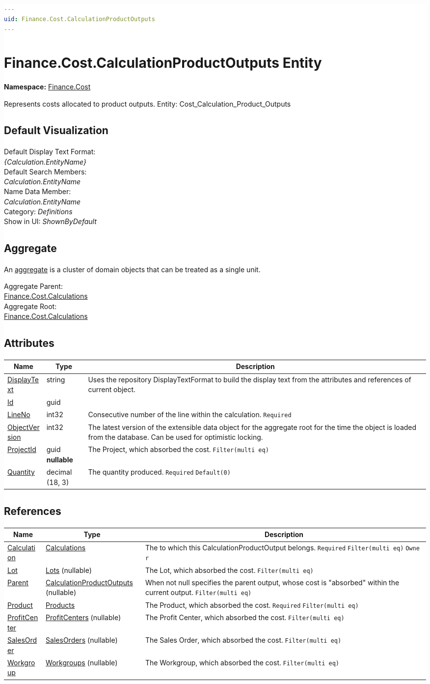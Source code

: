 ```yaml
---
uid: Finance.Cost.CalculationProductOutputs
---
```

# Finance.Cost.CalculationProductOutputs Entity

**Namespace:** [Finance.Cost](Finance.Cost.md)  

Represents costs allocated to product outputs. Entity: Cost_Calculation_Product_Outputs

## Default Visualization
Default Display Text Format:  
_{Calculation.EntityName}_  
Default Search Members:  
_Calculation.EntityName_  
Name Data Member:  
_Calculation.EntityName_  
Category:  _Definitions_  
Show in UI:  _ShownByDefault_  

## Aggregate
An [aggregate](https://docs.erp.net/tech/advanced/concepts/aggregates.html) is a cluster of domain objects that can be treated as a single unit.  

Aggregate Parent:  
[Finance.Cost.Calculations](Finance.Cost.Calculations.md)  
Aggregate Root:  
[Finance.Cost.Calculations](Finance.Cost.Calculations.md)  

## Attributes

| Name | Type | Description |
| ---- | ---- | --- |
| [DisplayText](Finance.Cost.CalculationProductOutputs.md#displaytext) | string | Uses the repository DisplayTextFormat to build the display text from the attributes and references of current object. 
| [Id](Finance.Cost.CalculationProductOutputs.md#id) | guid |  
| [LineNo](Finance.Cost.CalculationProductOutputs.md#lineno) | int32 | Consecutive number of the line within the calculation. `Required` 
| [ObjectVersion](Finance.Cost.CalculationProductOutputs.md#objectversion) | int32 | The latest version of the extensible data object for the aggregate root for the time the object is loaded from the database. Can be used for optimistic locking. 
| [ProjectId](Finance.Cost.CalculationProductOutputs.md#projectid) | guid __nullable__ | The Project, which absorbed the cost. `Filter(multi eq)` 
| [Quantity](Finance.Cost.CalculationProductOutputs.md#quantity) | decimal (18, 3) | The quantity produced. `Required` `Default(0)` 

## References

| Name | Type | Description |
| ---- | ---- | --- |
| [Calculation](Finance.Cost.CalculationProductOutputs.md#calculation) | [Calculations](Finance.Cost.Calculations.md) | The <see cref="Calculation"/> to which this CalculationProductOutput belongs. `Required` `Filter(multi eq)` `Owner` |
| [Lot](Finance.Cost.CalculationProductOutputs.md#lot) | [Lots](Logistics.Inventory.Lots.md) (nullable) | The Lot, which absorbed the cost. `Filter(multi eq)` |
| [Parent](Finance.Cost.CalculationProductOutputs.md#parent) | [CalculationProductOutputs](Finance.Cost.CalculationProductOutputs.md) (nullable) | When not null specifies the parent output, whose cost is "absorbed" within the current output. `Filter(multi eq)` |
| [Product](Finance.Cost.CalculationProductOutputs.md#product) | [Products](General.Products.Products.md) | The Product, which absorbed the cost. `Required` `Filter(multi eq)` |
| [ProfitCenter](Finance.Cost.CalculationProductOutputs.md#profitcenter) | [ProfitCenters](Finance.Accounting.ProfitCenters.md) (nullable) | The Profit Center, which absorbed the cost. `Filter(multi eq)` |
| [SalesOrder](Finance.Cost.CalculationProductOutputs.md#salesorder) | [SalesOrders](Crm.Sales.SalesOrders.md) (nullable) | The Sales Order, which absorbed the cost. `Filter(multi eq)` |
| [Workgroup](Finance.Cost.CalculationProductOutputs.md#workgroup) | [Workgroups](Production.Resources.Workgroups.md) (nullable) | The Workgroup, which absorbed the cost. `Filter(multi eq)` |